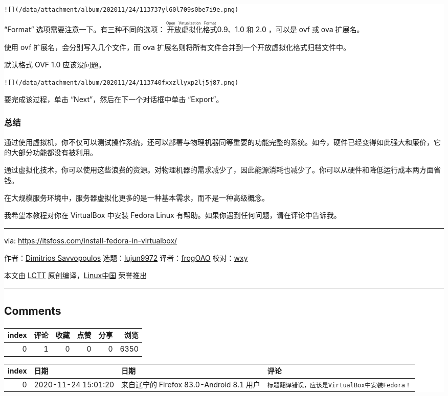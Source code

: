 `![](/data/attachment/album/202011/24/113737yl60l709s0be7i9e.png)`

“Format” 选项需要注意一下。有三种不同的选项：<ruby> 开放虚拟化格式 <rt>  Open Virtualization Format </rt></ruby> 0.9、1.0 和 2.0 ，可以是 ovf 或 ova 扩展名。

使用 ovf 扩展名，会分别写入几个文件，而 ova 扩展名则将所有文件合并到一个开放虚拟化格式归档文件中。

默认格式 OVF 1.0 应该没问题。

`![](/data/attachment/album/202011/24/113740fxxzllyxp2lj5j87.png)`

要完成该过程，单击 “Next”，然后在下一个对话框中单击 “Export”。

### 总结

通过使用虚拟机，你不仅可以测试操作系统，还可以部署与物理机器同等重要的功能完整的系统。如今，硬件已经变得如此强大和廉价，它的大部分功能都没有被利用。

通过虚拟化技术，你可以使用这些浪费的资源。对物理机器的需求减少了，因此能源消耗也减少了。你可以从硬件和降低运行成本两方面省钱。

在大规模服务环境中，服务器虚拟化更多的是一种基本需求，而不是一种高级概念。

我希望本教程对你在 VirtualBox 中安装 Fedora Linux 有帮助。如果你遇到任何问题，请在评论中告诉我。

---

via: <https://itsfoss.com/install-fedora-in-virtualbox/>

作者：[Dimitrios Savvopoulos](https://itsfoss.com/author/dimitrios/) 选题：[lujun9972](https://github.com/lujun9972) 译者：[frogOAO](https://github.com/frogOAO) 校对：[wxy](https://github.com/wxy)

本文由 [LCTT](https://github.com/LCTT/TranslateProject) 原创编译，[Linux中国](https://linux.cn/) 荣誉推出

***

## Comments


|   index |   评论 |   收藏 |   点赞 |   分享 |   浏览 |
|--------:|-------:|-------:|-------:|-------:|-------:|
|       0 |      1 |      0 |      0 |      0 |   6350 |

|   index | 日期                | 日期                                     | 评论                                           |
|--------:|:--------------------|:-----------------------------------------|:-----------------------------------------------|
|       0 | 2020-11-24 15:01:20 | 来自辽宁的 Firefox 83.0-Android 8.1 用户 | `标题翻译错误，应该是VirtualBox中安装Fedora！` |
